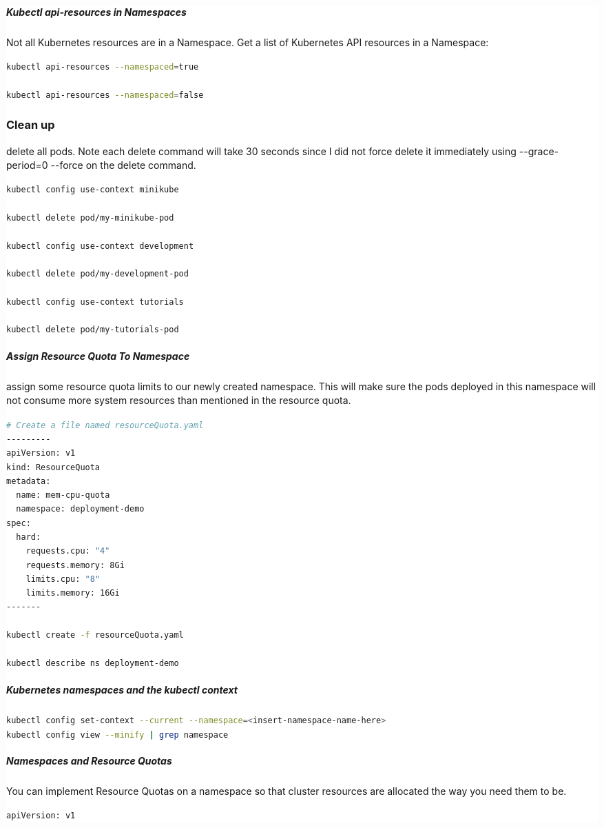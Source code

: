 ##### Kubectl api-resources in Namespaces
Not all Kubernetes resources are in a Namespace.
Get a list of Kubernetes API resources in a Namespace:
``````sh
kubectl api-resources --namespaced=true

kubectl api-resources --namespaced=false

``````
### Clean up
delete all pods. Note each delete command will take 30 seconds since I did not force delete it immediately using --grace-period=0 --force  on the delete command.

``````sh
kubectl config use-context minikube

kubectl delete pod/my-minikube-pod

kubectl config use-context development 

kubectl delete pod/my-development-pod

kubectl config use-context tutorials  

kubectl delete pod/my-tutorials-pod

``````

##### Assign Resource Quota To Namespace
assign some resource quota limits to our newly created namespace. This will make sure the pods deployed in this
namespace will not consume more system resources than mentioned in the resource quota.

``````sh
# Create a file named resourceQuota.yaml
---------
apiVersion: v1
kind: ResourceQuota
metadata:
  name: mem-cpu-quota
  namespace: deployment-demo
spec:
  hard:
    requests.cpu: "4"
    requests.memory: 8Gi
    limits.cpu: "8"
    limits.memory: 16Gi
-------

kubectl create -f resourceQuota.yaml

kubectl describe ns deployment-demo

``````
##### Kubernetes namespaces and the kubectl context
``````sh
kubectl config set-context --current --namespace=<insert-namespace-name-here>
kubectl config view --minify | grep namespace

``````
##### Namespaces and Resource Quotas
You can implement Resource Quotas on a namespace so that cluster resources are allocated the way you need them to be.
``````sh
apiVersion: v1
``````